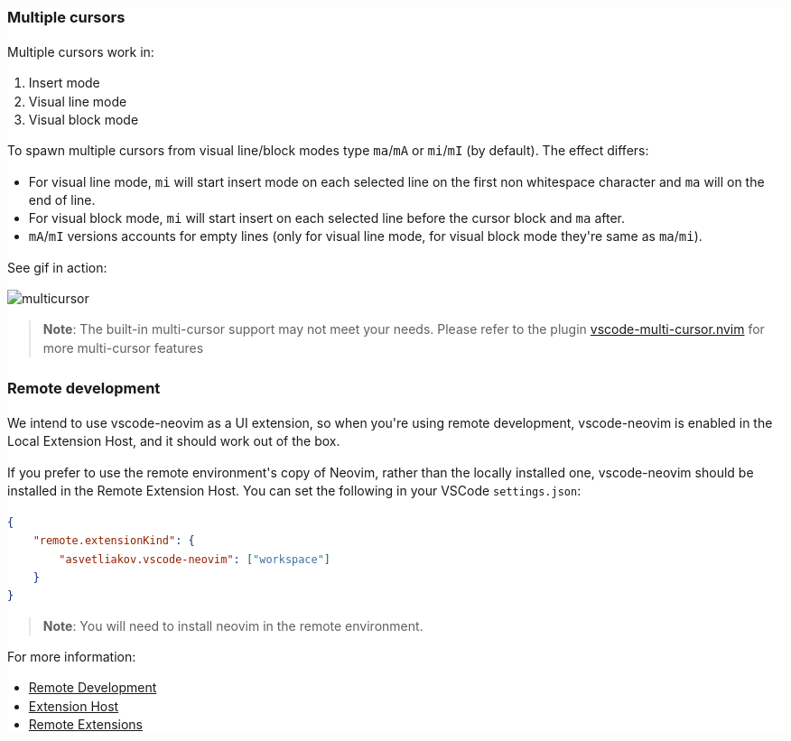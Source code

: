 ### Multiple cursors

Multiple cursors work in:

1. Insert mode
2. Visual line mode
3. Visual block mode

To spawn multiple cursors from visual line/block modes type <kbd>ma</kbd>/<kbd>mA</kbd> or <kbd>mi</kbd>/<kbd>mI</kbd>
(by default). The effect differs:

- For visual line mode, <kbd>mi</kbd> will start insert mode on each selected line on the first non whitespace character
  and <kbd>ma</kbd> will on the end of line.
- For visual block mode, <kbd>mi</kbd> will start insert on each selected line before the cursor block and <kbd>ma</kbd>
  after.
- <kbd>mA</kbd>/<kbd>mI</kbd> versions accounts for empty lines (only for visual line mode, for visual block mode
  they're same as <kbd>ma</kbd>/<kbd>mi</kbd>).

See gif in action:

![multicursor](https://github.com/vscode-neovim/vscode-neovim/assets/47070852/72b3f2b3-6d80-4ace-b6f4-b211baad74d1)

> **Note**: The built-in multi-cursor support may not meet your needs. Please refer to the plugin
> [vscode-multi-cursor.nvim](https://github.com/vscode-neovim/vscode-multi-cursor.nvim) for more multi-cursor features

### Remote development

We intend to use vscode-neovim as a UI extension, so when you're using remote development, vscode-neovim is enabled in
the Local Extension Host, and it should work out of the box.

If you prefer to use the remote environment's copy of Neovim, rather than the locally installed one, vscode-neovim
should be installed in the Remote Extension Host. You can set the following in your VSCode `settings.json`:

```json
{
    "remote.extensionKind": {
        "asvetliakov.vscode-neovim": ["workspace"]
    }
}
```

> **Note**: You will need to install neovim in the remote environment.

For more information:

- [Remote Development](https://code.visualstudio.com/docs/remote/remote-overview)
- [Extension Host](https://code.visualstudio.com/api/advanced-topics/extension-host)
- [Remote Extensions](https://code.visualstudio.com/api/advanced-topics/remote-extensions)

